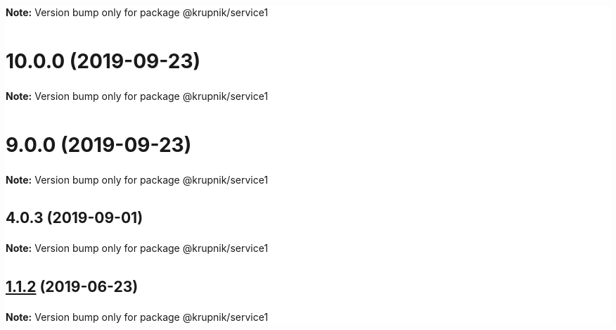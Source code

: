 **Note:** Version bump only for package @krupnik/service1





# 10.0.0 (2019-09-23)

**Note:** Version bump only for package @krupnik/service1





# 9.0.0 (2019-09-23)

**Note:** Version bump only for package @krupnik/service1





## 4.0.3 (2019-09-01)

**Note:** Version bump only for package @krupnik/service1





## [1.1.2](https://github.com/yurikrupniktools/client-apps/compare/@krupnik/service1@1.1.1...@krupnik/service1@1.1.2) (2019-06-23)

**Note:** Version bump only for package @krupnik/service1
